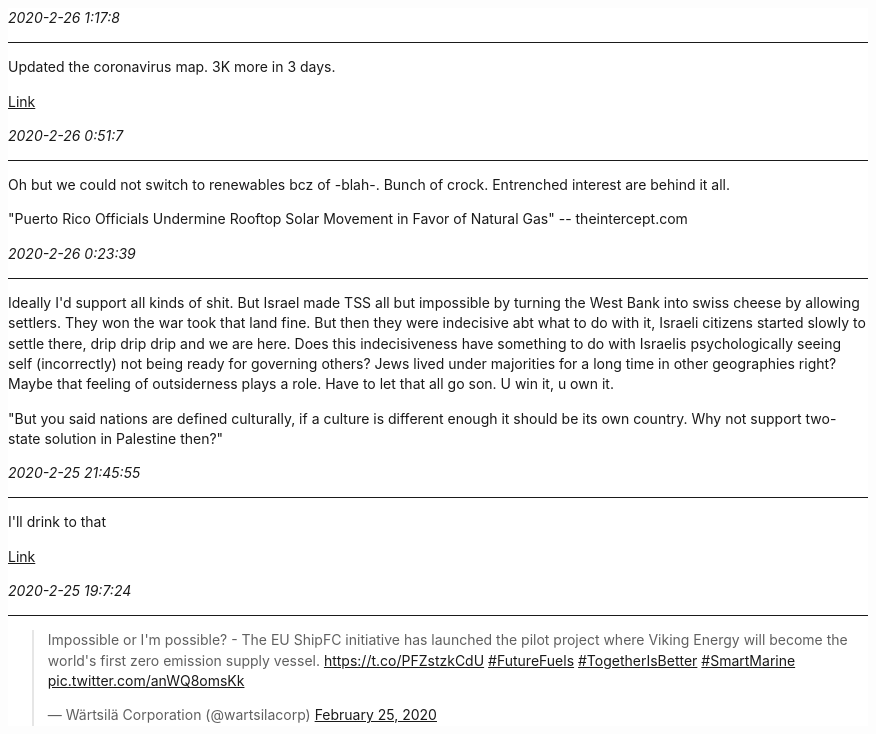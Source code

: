 *2020-2-26 1:17:8*

---

Updated the coronavirus map. 3K more in 3 days.

[Link](https://muratk3n.github.io/thirdwave/en/2020/02/corona.html)

*2020-2-26 0:51:7*

---

Oh but we could not switch to renewables bcz of -blah-. Bunch of
crock. Entrenched interest are behind it all.

"Puerto Rico Officials Undermine Rooftop Solar Movement in Favor of
Natural Gas" -- theintercept.com

*2020-2-26 0:23:39*

---

Ideally I'd support all kinds of shit. But Israel made TSS all but
impossible by turning the West Bank into swiss cheese by allowing
settlers. They won the war took that land fine. But then they were
indecisive abt what to do with it, Israeli citizens started slowly to
settle there, drip drip drip and we are here. Does this indecisiveness
have something to do with Israelis psychologically seeing self
(incorrectly) not being ready for governing others? Jews lived under
majorities for a long time in other geographies right? Maybe that
feeling of outsiderness plays a role. Have to let that all go son. U
win it, u own it.

"But you said nations are defined culturally, if a culture is
different enough it should be its own country. Why not support
two-state solution in Palestine then?"

*2020-2-25 21:45:55*

---

I'll drink to that

[Link](https://pbs.twimg.com/media/ERohFWAXYAE32ui?format=jpg&name=small)

*2020-2-25 19:7:24*

---

<blockquote class="twitter-tweet"><p lang="en" dir="ltr">Impossible or I&#39;m possible? - The EU ShipFC initiative has launched the pilot project where Viking Energy will become the world&#39;s first zero emission supply vessel. <a href="https://t.co/PFZstzkCdU">https://t.co/PFZstzkCdU</a> <a href="https://twitter.com/hashtag/FutureFuels?src=hash&amp;ref_src=twsrc%5Etfw">#FutureFuels</a> <a href="https://twitter.com/hashtag/TogetherIsBetter?src=hash&amp;ref_src=twsrc%5Etfw">#TogetherIsBetter</a> <a href="https://twitter.com/hashtag/SmartMarine?src=hash&amp;ref_src=twsrc%5Etfw">#SmartMarine</a> <a href="https://t.co/anWQ8omsKk">pic.twitter.com/anWQ8omsKk</a></p>&mdash; Wärtsilä Corporation (@wartsilacorp) <a href="https://twitter.com/wartsilacorp/status/1232334561058660352?ref_src=twsrc%5Etfw">February 25, 2020</a></blockquote> <script async src="https://platform.twitter.com/widgets.js" charset="utf-8"></script>
